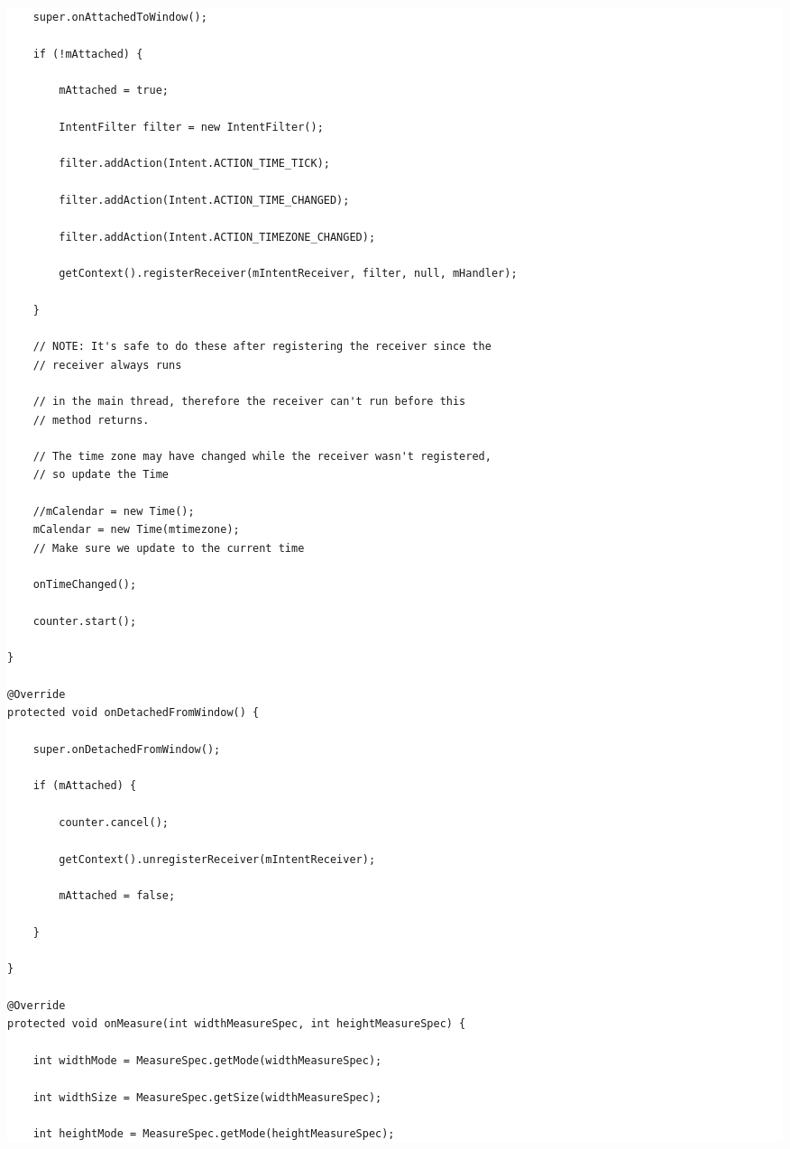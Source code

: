 ```
    super.onAttachedToWindow();

    if (!mAttached) {

        mAttached = true;

        IntentFilter filter = new IntentFilter();

        filter.addAction(Intent.ACTION_TIME_TICK);

        filter.addAction(Intent.ACTION_TIME_CHANGED);

        filter.addAction(Intent.ACTION_TIMEZONE_CHANGED);

        getContext().registerReceiver(mIntentReceiver, filter, null, mHandler);

    }

    // NOTE: It's safe to do these after registering the receiver since the
    // receiver always runs

    // in the main thread, therefore the receiver can't run before this
    // method returns.

    // The time zone may have changed while the receiver wasn't registered,
    // so update the Time

    //mCalendar = new Time();
    mCalendar = new Time(mtimezone);
    // Make sure we update to the current time

    onTimeChanged();

    counter.start();

}

@Override
protected void onDetachedFromWindow() {

    super.onDetachedFromWindow();

    if (mAttached) {

        counter.cancel();

        getContext().unregisterReceiver(mIntentReceiver);

        mAttached = false;

    }

}

@Override
protected void onMeasure(int widthMeasureSpec, int heightMeasureSpec) {

    int widthMode = MeasureSpec.getMode(widthMeasureSpec);

    int widthSize = MeasureSpec.getSize(widthMeasureSpec);

    int heightMode = MeasureSpec.getMode(heightMeasureSpec);

```